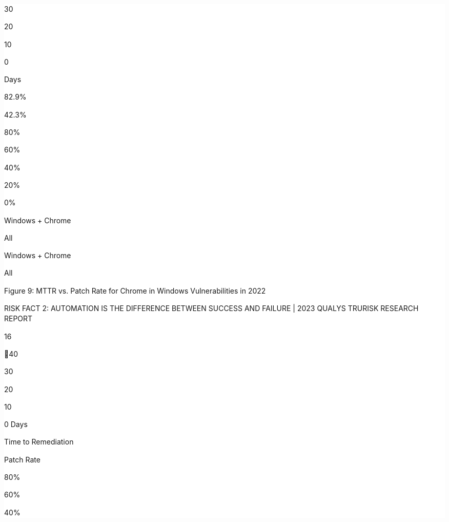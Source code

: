 30 

20 

10 

0 

Days

82\.9%

42\.3%

80%

60%

40%

20%

0%

Windows 
\+ Chrome

All

Windows 
\+ Chrome

All

Figure 9: MTTR vs. Patch Rate for Chrome in Windows Vulnerabilities in 2022 

RISK FACT 2: AUTOMATION IS THE DIFFERENCE BETWEEN SUCCESS AND FAILURE \| 2023 QUALYS TRURISK RESEARCH REPORT

16 

 
 
 
40 

30 

20 

10 

0 
Days

Time to Remediation

Patch Rate

80%

60%

40%
